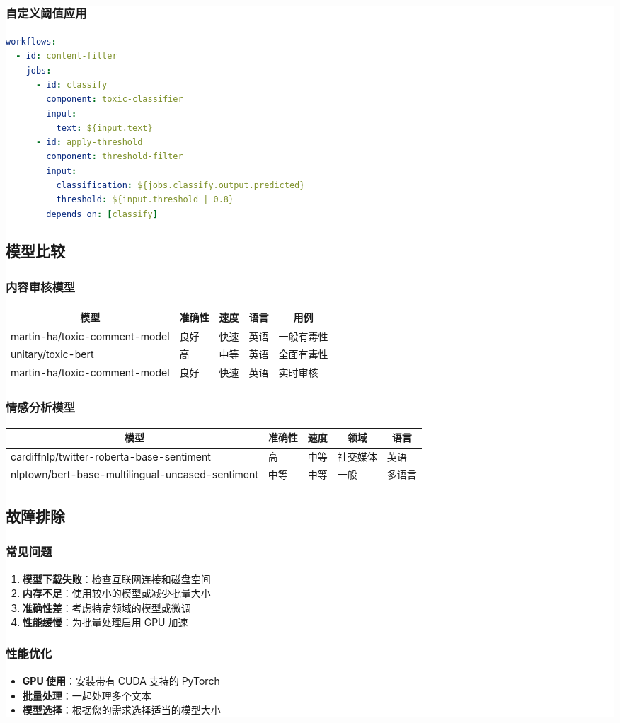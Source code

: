 ### 自定义阈值应用
```yaml
workflows:
  - id: content-filter
    jobs:
      - id: classify
        component: toxic-classifier
        input:
          text: ${input.text}
      - id: apply-threshold
        component: threshold-filter
        input:
          classification: ${jobs.classify.output.predicted}
          threshold: ${input.threshold | 0.8}
        depends_on: [classify]
```

## 模型比较

### 内容审核模型

| 模型 | 准确性 | 速度 | 语言 | 用例 |
|-------|----------|--------|-----------|----------|
| martin-ha/toxic-comment-model | 良好 | 快速 | 英语 | 一般有毒性 |
| unitary/toxic-bert | 高 | 中等 | 英语 | 全面有毒性 |
| martin-ha/toxic-comment-model | 良好 | 快速 | 英语 | 实时审核 |

### 情感分析模型

| 模型 | 准确性 | 速度 | 领域 | 语言 |
|-------|----------|--------|--------|-----------|
| cardiffnlp/twitter-roberta-base-sentiment | 高 | 中等 | 社交媒体 | 英语 |
| nlptown/bert-base-multilingual-uncased-sentiment | 中等 | 中等 | 一般 | 多语言 |

## 故障排除

### 常见问题

1. **模型下载失败**：检查互联网连接和磁盘空间
2. **内存不足**：使用较小的模型或减少批量大小
3. **准确性差**：考虑特定领域的模型或微调
4. **性能缓慢**：为批量处理启用 GPU 加速

### 性能优化

- **GPU 使用**：安装带有 CUDA 支持的 PyTorch
- **批量处理**：一起处理多个文本
- **模型选择**：根据您的需求选择适当的模型大小
